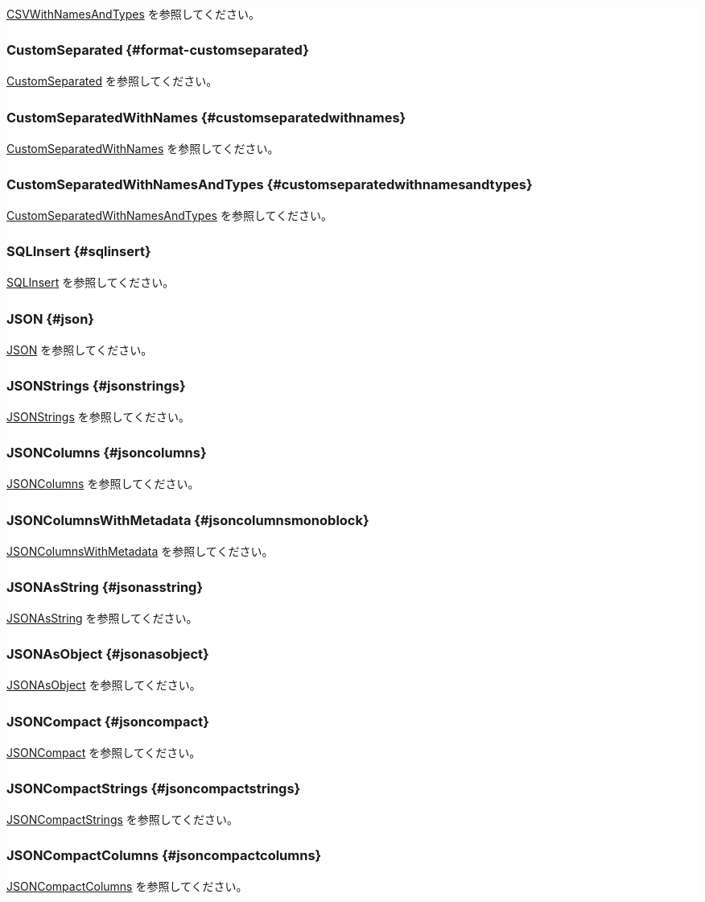 [CSVWithNamesAndTypes](/interfaces/formats/CSVWithNamesAndTypes) を参照してください。

### CustomSeparated {#format-customseparated}

[CustomSeparated](/interfaces/formats/CustomSeparated) を参照してください。

### CustomSeparatedWithNames {#customseparatedwithnames}

[CustomSeparatedWithNames](/interfaces/formats/CustomSeparatedWithNames) を参照してください。

### CustomSeparatedWithNamesAndTypes {#customseparatedwithnamesandtypes}

[CustomSeparatedWithNamesAndTypes](/interfaces/formats/CustomSeparatedWithNamesAndTypes) を参照してください。

### SQLInsert {#sqlinsert}

[SQLInsert](/interfaces/formats/SQLInsert) を参照してください。

### JSON {#json}

[JSON](/interfaces/formats/JSON) を参照してください。

### JSONStrings {#jsonstrings}

[JSONStrings](/interfaces/formats/JSONStrings) を参照してください。

### JSONColumns {#jsoncolumns}

[JSONColumns](/interfaces/formats/JSONColumns) を参照してください。

### JSONColumnsWithMetadata {#jsoncolumnsmonoblock}

[JSONColumnsWithMetadata](/interfaces/formats/JSONColumnsWithMetadata) を参照してください。

### JSONAsString {#jsonasstring}

[JSONAsString](/interfaces/formats/JSONAsString) を参照してください。

### JSONAsObject {#jsonasobject}

[JSONAsObject](/interfaces/formats/JSONAsObject) を参照してください。

### JSONCompact {#jsoncompact}

[JSONCompact](/interfaces/formats/JSONCompact) を参照してください。

### JSONCompactStrings {#jsoncompactstrings}

[JSONCompactStrings](/interfaces/formats/JSONCompactStrings) を参照してください。

### JSONCompactColumns {#jsoncompactcolumns}

[JSONCompactColumns](/interfaces/formats/JSONCompactColumns) を参照してください。
